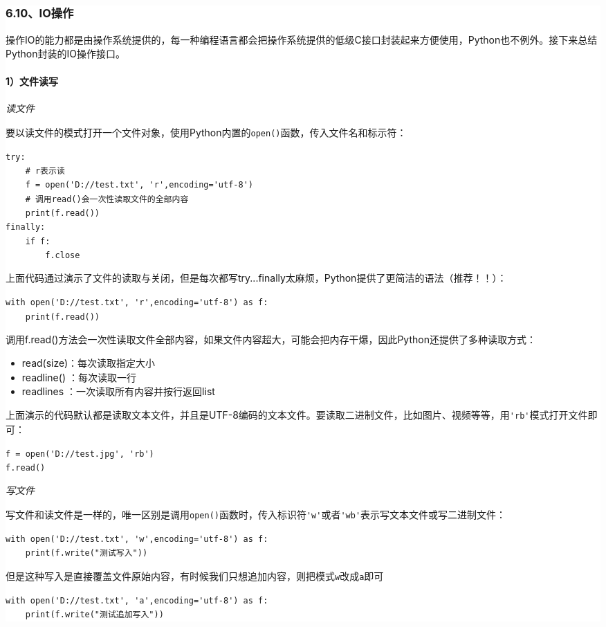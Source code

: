 

### 6.10、IO操作

操作IO的能力都是由操作系统提供的，每一种编程语言都会把操作系统提供的低级C接口封装起来方便使用，Python也不例外。接下来总结Python封装的IO操作接口。

#### 1）文件读写

*读文件*

要以读文件的模式打开一个文件对象，使用Python内置的`open()`函数，传入文件名和标示符：

```
try:
    # r表示读
    f = open('D://test.txt', 'r',encoding='utf-8')
    # 调用read()会一次性读取文件的全部内容
    print(f.read())
finally:
    if f:
        f.close
```

上面代码通过演示了文件的读取与关闭，但是每次都写try...finally太麻烦，Python提供了更简洁的语法（推荐！！）：

```
with open('D://test.txt', 'r',encoding='utf-8') as f:
    print(f.read())
```

调用f.read()方法会一次性读取文件全部内容，如果文件内容超大，可能会把内存干爆，因此Python还提供了多种读取方式：

- read(size)：每次读取指定大小
- readline() ：每次读取一行
- readlines ：一次读取所有内容并按行返回list

上面演示的代码默认都是读取文本文件，并且是UTF-8编码的文本文件。要读取二进制文件，比如图片、视频等等，用`'rb'`模式打开文件即可：

```
f = open('D://test.jpg', 'rb')
f.read()
```



*写文件*

写文件和读文件是一样的，唯一区别是调用`open()`函数时，传入标识符`'w'`或者`'wb'`表示写文本文件或写二进制文件：

```
with open('D://test.txt', 'w',encoding='utf-8') as f:
    print(f.write("测试写入"))
```

但是这种写入是直接覆盖文件原始内容，有时候我们只想追加内容，则把模式`w`改成`a`即可

```
with open('D://test.txt', 'a',encoding='utf-8') as f:
    print(f.write("测试追加写入"))
```
